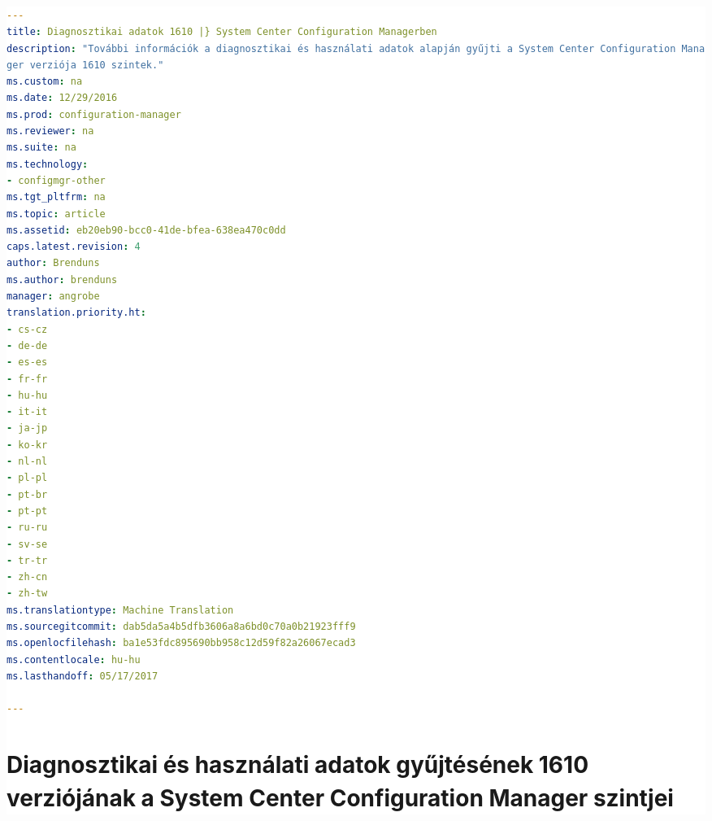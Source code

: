 ```yaml
---
title: Diagnosztikai adatok 1610 |} System Center Configuration Managerben
description: "További információk a diagnosztikai és használati adatok alapján gyűjti a System Center Configuration Manager verziója 1610 szintek."
ms.custom: na
ms.date: 12/29/2016
ms.prod: configuration-manager
ms.reviewer: na
ms.suite: na
ms.technology:
- configmgr-other
ms.tgt_pltfrm: na
ms.topic: article
ms.assetid: eb20eb90-bcc0-41de-bfea-638ea470c0dd
caps.latest.revision: 4
author: Brenduns
ms.author: brenduns
manager: angrobe
translation.priority.ht:
- cs-cz
- de-de
- es-es
- fr-fr
- hu-hu
- it-it
- ja-jp
- ko-kr
- nl-nl
- pl-pl
- pt-br
- pt-pt
- ru-ru
- sv-se
- tr-tr
- zh-cn
- zh-tw
ms.translationtype: Machine Translation
ms.sourcegitcommit: dab5da5a4b5dfb3606a8a6bd0c70a0b21923fff9
ms.openlocfilehash: ba1e53fdc895690bb958c12d59f82a26067ecad3
ms.contentlocale: hu-hu
ms.lasthandoff: 05/17/2017

---
```

# <a name="levels-of-diagnostic-usage-data-collection-for-version-1610-of-system-center-configuration-manager"></a>Diagnosztikai és használati adatok gyűjtésének 1610 verziójának a System Center Configuration Manager szintjei
